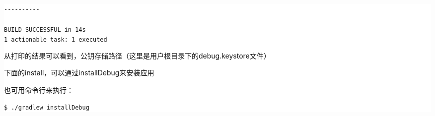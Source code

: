 	----------
	
	BUILD SUCCESSFUL in 14s
	1 actionable task: 1 executed
	
	
从打印的结果可以看到，公钥存储路径（这里是用户根目录下的debug.keystore文件）


下面的install，可以通过installDebug来安装应用

也可用命令行来执行：

	$ ./gradlew installDebug
	



